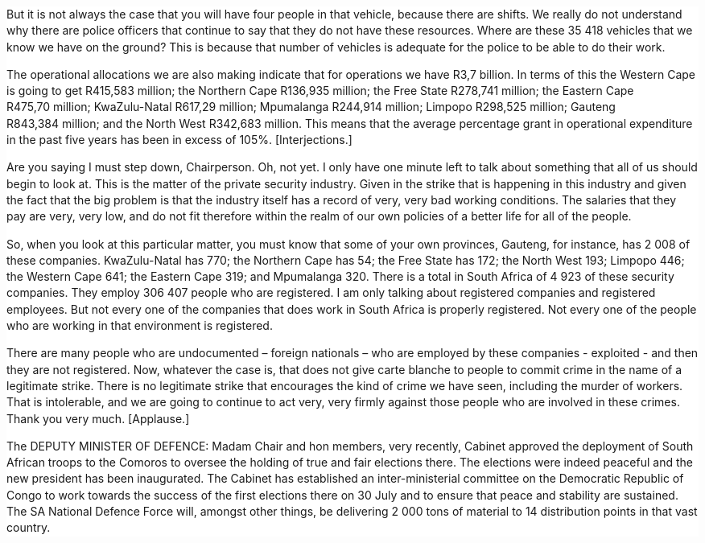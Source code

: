 But it is not always the case that you will have four people in that
vehicle, because there are shifts. We really do not understand why there
are police officers that continue to say that they do not have these
resources. Where are these 35 418 vehicles that we know we have on the
ground? This is because that number of vehicles is adequate for the police
to be able to do their work.

The operational allocations we are also making indicate that for operations
we have R3,7 billion. In terms of this the Western Cape is going to get
R415,583 million; the Northern Cape R136,935 million; the Free State
R278,741 million; the Eastern Cape R475,70 million; KwaZulu-Natal
R617,29 million; Mpumalanga R244,914 million; Limpopo R298,525 million;
Gauteng R843,384 million; and the North West R342,683 million. This means
that the average percentage grant in operational expenditure in the past
five years has been in excess of 105%. [Interjections.]

Are you saying I must step down, Chairperson. Oh, not yet. I only have one
minute left to talk about something that all of us should begin to look at.
This is the matter of the private security industry. Given in the strike
that is happening in this industry and given the fact that the big problem
is that the industry itself has a record of very, very bad working
conditions. The salaries that they pay are very, very low, and do not fit
therefore within the realm of our own policies of a better life for all of
the people.

So, when you look at this particular matter, you must know that some of
your own provinces, Gauteng, for instance, has 2 008 of these companies.
KwaZulu-Natal has 770; the Northern Cape has 54; the Free State has 172;
the North West 193; Limpopo 446; the Western Cape 641; the Eastern Cape
319; and Mpumalanga 320. There is a total in South Africa of 4 923 of these
security companies. They employ 306 407 people who are registered. I am
only talking about registered companies and registered employees. But not
every one of the companies that does work in South Africa is properly
registered. Not every one of the people who are working in that environment
is registered.

There are many people who are undocumented – foreign nationals – who are
employed by these companies - exploited - and then they are not registered.
Now, whatever the case is, that does not give carte blanche to people to
commit crime in the name of a legitimate strike. There is no legitimate
strike that encourages the kind of crime we have seen, including the murder
of workers. That is intolerable, and we are going to continue to act very,
very firmly against those people who are involved in these crimes. Thank
you very much. [Applause.]

The DEPUTY MINISTER OF DEFENCE: Madam Chair and hon members, very recently,
Cabinet approved the deployment of South African troops to the Comoros to
oversee the holding of true and fair elections there. The elections were
indeed peaceful and the new president has been inaugurated. The Cabinet has
established an inter-ministerial committee on the Democratic Republic of
Congo to work towards the success of the first elections there on 30 July
and to ensure that peace and stability are sustained. The SA National
Defence Force will, amongst other things, be delivering 2 000 tons of
material to 14 distribution points in that vast country.
